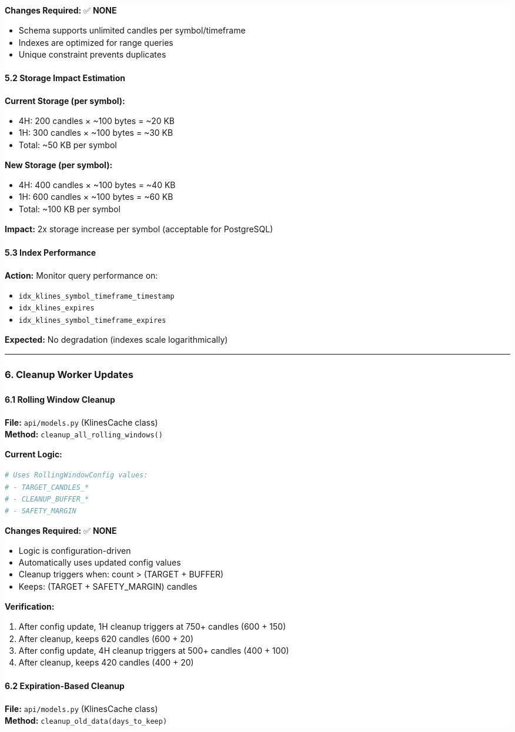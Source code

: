 **Changes Required:** ✅ **NONE**
- Schema supports unlimited candles per symbol/timeframe
- Indexes are optimized for range queries
- Unique constraint prevents duplicates

#### 5.2 Storage Impact Estimation
**Current Storage (per symbol):**
- 4H: 200 candles × ~100 bytes = ~20 KB
- 1H: 300 candles × ~100 bytes = ~30 KB
- Total: ~50 KB per symbol

**New Storage (per symbol):**
- 4H: 400 candles × ~100 bytes = ~40 KB
- 1H: 600 candles × ~100 bytes = ~60 KB
- Total: ~100 KB per symbol

**Impact:** 2x storage increase per symbol (acceptable for PostgreSQL)

#### 5.3 Index Performance
**Action:** Monitor query performance on:
- `idx_klines_symbol_timeframe_timestamp`
- `idx_klines_expires`
- `idx_klines_symbol_timeframe_expires`

**Expected:** No degradation (indexes scale logarithmically)

---

### 6. Cleanup Worker Updates

#### 6.1 Rolling Window Cleanup
**File:** `api/models.py` (KlinesCache class)  
**Method:** `cleanup_all_rolling_windows()`

**Current Logic:**
```python
# Uses RollingWindowConfig values:
# - TARGET_CANDLES_*
# - CLEANUP_BUFFER_*
# - SAFETY_MARGIN
```

**Changes Required:** ✅ **NONE**
- Logic is configuration-driven
- Automatically uses updated config values
- Cleanup triggers when: count > (TARGET + BUFFER)
- Keeps: (TARGET + SAFETY_MARGIN) candles

**Verification:**
1. After config update, 1H cleanup triggers at 750+ candles (600 + 150)
2. After cleanup, keeps 620 candles (600 + 20)
3. After config update, 4H cleanup triggers at 500+ candles (400 + 100)
4. After cleanup, keeps 420 candles (400 + 20)

#### 6.2 Expiration-Based Cleanup
**File:** `api/models.py` (KlinesCache class)  
**Method:** `cleanup_old_data(days_to_keep)`
